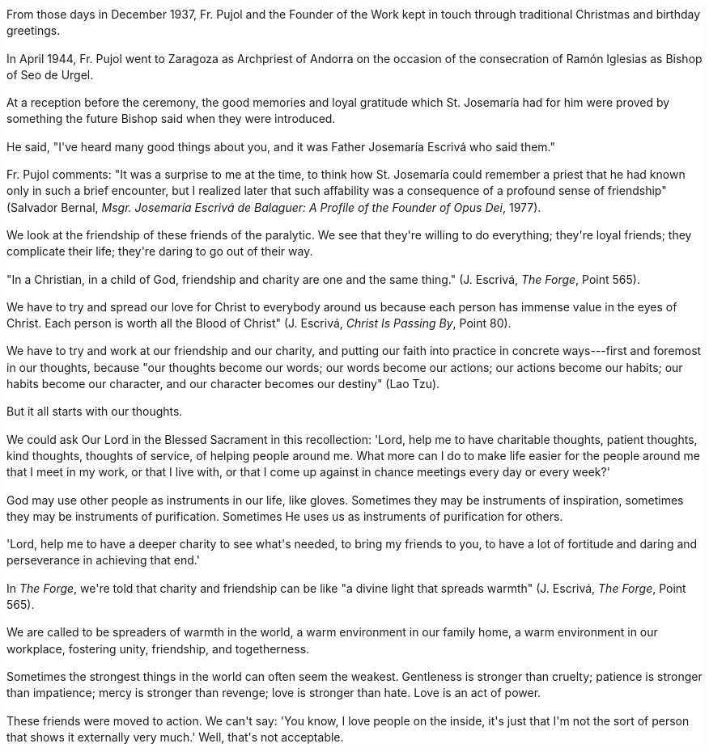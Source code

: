 From those days in December 1937, Fr. Pujol and the Founder of the Work kept in touch through traditional Christmas and birthday greetings.

In April 1944, Fr. Pujol went to Zaragoza as Archpriest of Andorra on the occasion of the consecration of Ramón Iglesias as Bishop of Seo de Urgel.

At a reception before the ceremony, the good memories and loyal gratitude which St. Josemaría had for him were proved by something the future Bishop said when they were introduced.

He said, "I\'ve heard many good things about you, and it was Father Josemaría Escrivá who said them."

Fr. Pujol comments: "It was a surprise to me at the time, to think how St. Josemaría could remember a priest that he had known only in such a brief encounter, but I realized later that such affability was a consequence of a profound sense of friendship" (Salvador Bernal, *Msgr. Josemaría* *Escrivá de Balaguer: A Profile of the Founder of Opus Dei*, 1977).

We look at the friendship of these friends of the paralytic. We see that they\'re willing to do everything; they\'re loyal friends; they complicate their life; they\'re daring to go out of their way.

"In a Christian, in a child of God, friendship and charity are one and the same thing." (J. Escrivá, *The Forge*, Point 565).

We have to try and spread our love for Christ to everybody around us because each person has immense value in the eyes of Christ. Each person is worth all the Blood of Christ" (J. Escrivá, *Christ Is Passing By*, Point 80).

We have to try and work at our friendship and our charity, and putting our faith into practice in concrete ways---first and foremost in our thoughts, because "our thoughts become our words; our words become our actions; our actions become our habits; our habits become our character, and our character becomes our destiny" (Lao Tzu).

But it all starts with our thoughts.

We could ask Our Lord in the Blessed Sacrament in this recollection: 'Lord, help me to have charitable thoughts, patient thoughts, kind thoughts, thoughts of service, of helping people around me. What more can I do to make life easier for the people around me that I meet in my work, or that I live with, or that I come up against in chance meetings every day or every week?'

God may use other people as instruments in our life, like gloves. Sometimes they may be instruments of inspiration, sometimes they may be instruments of purification. Sometimes He uses us as instruments of purification for others.

'Lord, help me to have a deeper charity to see what\'s needed, to bring my friends to you, to have a lot of fortitude and daring and perseverance in achieving that end.'

In *The Forge*, we're told that charity and friendship can be like "a divine light that spreads warmth" (J. Escrivá, *The Forge*, Point 565).

We are called to be spreaders of warmth in the world, a warm environment in our family home, a warm environment in our workplace, fostering unity, friendship, and togetherness.

Sometimes the strongest things in the world can often seem the weakest. Gentleness is stronger than cruelty; patience is stronger than impatience; mercy is stronger than revenge; love is stronger than hate. Love is an act of power.

These friends were moved to action. We can\'t say: 'You know, I love people on the inside, it's just that I\'m not the sort of person that shows it externally very much.' Well, that\'s not acceptable.
